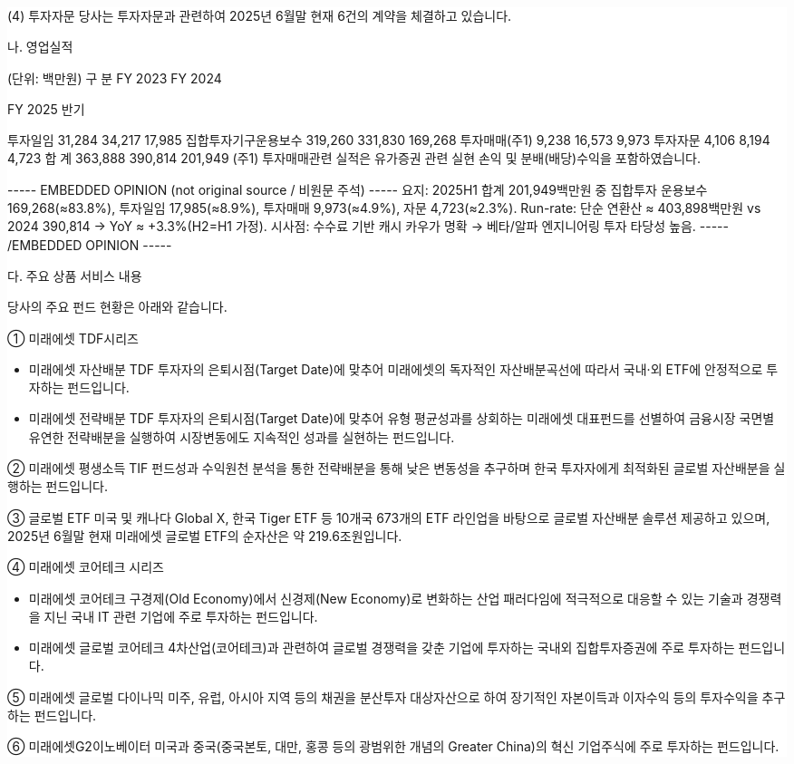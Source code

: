 (4) 투자자문
당사는 투자자문과 관련하여 2025년 6월말 현재 6건의 계약을 체결하고 있습니다.


나. 영업실적

(단위: 백만원)
구  분	FY 2023	
FY 2024

FY 2025 반기

투자일임	31,284	34,217	17,985
집합투자기구운용보수	319,260	331,830	169,268
투자매매(주1)	9,238	16,573	9,973
투자자문	4,106	8,194	4,723
합  계	363,888	390,814	201,949
(주1) 투자매매관련 실적은 유가증권 관련 실현 손익 및 분배(배당)수익을 포함하였습니다.

----- EMBEDDED OPINION (not original source / 비원문 주석) -----
요지: 2025H1 합계 201,949백만원 중 집합투자 운용보수 169,268(≈83.8%), 투자일임 17,985(≈8.9%), 투자매매 9,973(≈4.9%), 자문 4,723(≈2.3%).
Run-rate: 단순 연환산 ≈ 403,898백만원 vs 2024 390,814 → YoY ≈ +3.3%(H2=H1 가정).
시사점: 수수료 기반 캐시 카우가 명확 → 베타/알파 엔지니어링 투자 타당성 높음.
----- /EMBEDDED OPINION -----

다. 주요 상품 서비스 내용



당사의 주요 펀드 현황은 아래와 같습니다.

① 미래에셋 TDF시리즈
 - 미래에셋 자산배분 TDF
투자자의 은퇴시점(Target Date)에 맞추어 미래에셋의 독자적인 자산배분곡선에 따라서 국내·외 ETF에 안정적으로 투자하는 펀드입니다.

 - 미래에셋 전략배분 TDF
투자자의 은퇴시점(Target Date)에 맞추어 유형 평균성과를 상회하는 미래에셋 대표펀드를 선별하여 금융시장 국면별 유연한 전략배분을 실행하여 시장변동에도 지속적인 성과를 실현하는 펀드입니다.

② 미래에셋 평생소득 TIF
펀드성과 수익원천 분석을 통한 전략배분을 통해 낮은 변동성을 추구하며 한국 투자자에게 최적화된 글로벌 자산배분을 실행하는 펀드입니다.

③ 글로벌 ETF
미국 및 캐나다 Global X, 한국 Tiger ETF 등 10개국 673개의 ETF 라인업을 바탕으로 글로벌 자산배분 솔루션 제공하고 있으며, 2025년 6월말 현재 미래에셋 글로벌 ETF의 순자산은 약 219.6조원입니다.


④ 미래에셋 코어테크 시리즈
- 미래에셋 코어테크
구경제(Old Economy)에서 신경제(New Economy)로 변화하는 산업 패러다임에 적극적으로 대응할 수 있는 기술과 경쟁력을 지닌 국내 IT 관련 기업에 주로 투자하는 펀드입니다.

- 미래에셋 글로벌 코어테크
4차산업(코어테크)과 관련하여 글로벌 경쟁력을 갖춘 기업에 투자하는 국내외 집합투자증권에 주로 투자하는 펀드입니다.

⑤ 미래에셋 글로벌 다이나믹
미주, 유럽, 아시아 지역 등의 채권을 분산투자 대상자산으로 하여 장기적인 자본이득과 이자수익 등의 투자수익을 추구하는 펀드입니다.

⑥ 미래에셋G2이노베이터
미국과 중국(중국본토, 대만, 홍콩 등의 광범위한 개념의 Greater China)의 혁신 기업주식에 주로 투자하는 펀드입니다.